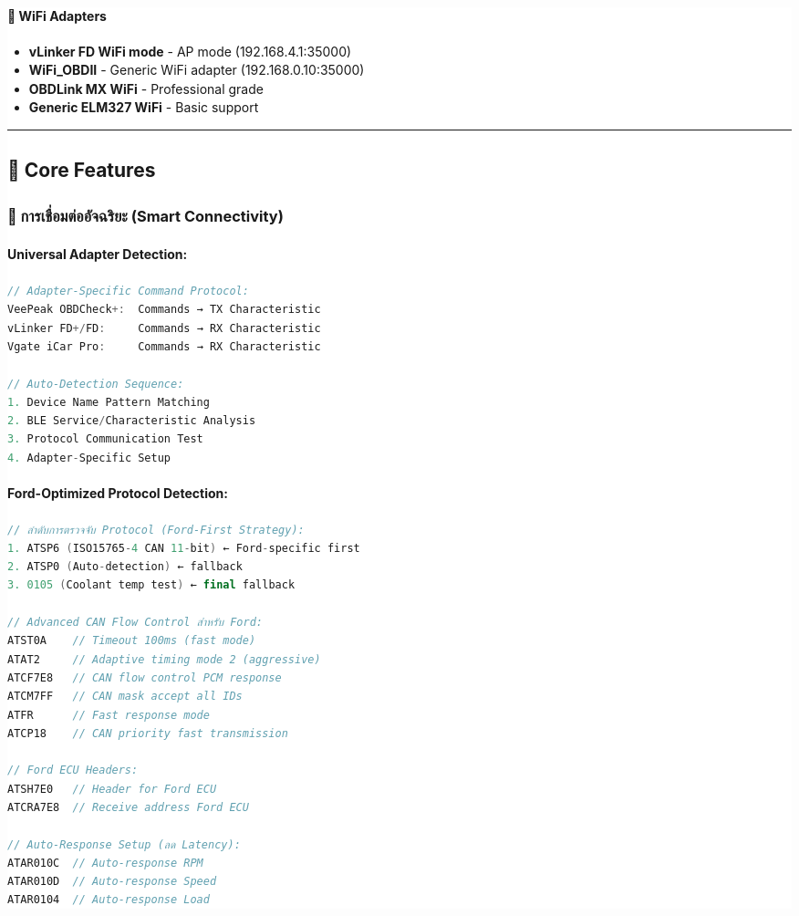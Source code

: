#### 📡 **WiFi Adapters**
- **vLinker FD WiFi mode** - AP mode (192.168.4.1:35000)
- **WiFi_OBDII** - Generic WiFi adapter (192.168.0.10:35000)
- **OBDLink MX WiFi** - Professional grade
- **Generic ELM327 WiFi** - Basic support

---

## 🚀 **Core Features**

### **🔄 การเชื่อมต่ออัจฉริยะ (Smart Connectivity)**

#### **Universal Adapter Detection:**
```cpp
// Adapter-Specific Command Protocol:
VeePeak OBDCheck+:  Commands → TX Characteristic
vLinker FD+/FD:     Commands → RX Characteristic
Vgate iCar Pro:     Commands → RX Characteristic

// Auto-Detection Sequence:
1. Device Name Pattern Matching
2. BLE Service/Characteristic Analysis
3. Protocol Communication Test
4. Adapter-Specific Setup
```

#### **Ford-Optimized Protocol Detection:**
```cpp
// ลำดับการตรวจจับ Protocol (Ford-First Strategy):
1. ATSP6 (ISO15765-4 CAN 11-bit) ← Ford-specific first
2. ATSP0 (Auto-detection) ← fallback
3. 0105 (Coolant temp test) ← final fallback

// Advanced CAN Flow Control สำหรับ Ford:
ATST0A    // Timeout 100ms (fast mode)
ATAT2     // Adaptive timing mode 2 (aggressive)
ATCF7E8   // CAN flow control PCM response
ATCM7FF   // CAN mask accept all IDs
ATFR      // Fast response mode
ATCP18    // CAN priority fast transmission

// Ford ECU Headers:
ATSH7E0   // Header for Ford ECU
ATCRA7E8  // Receive address Ford ECU

// Auto-Response Setup (ลด Latency):
ATAR010C  // Auto-response RPM
ATAR010D  // Auto-response Speed
ATAR0104  // Auto-response Load
```
